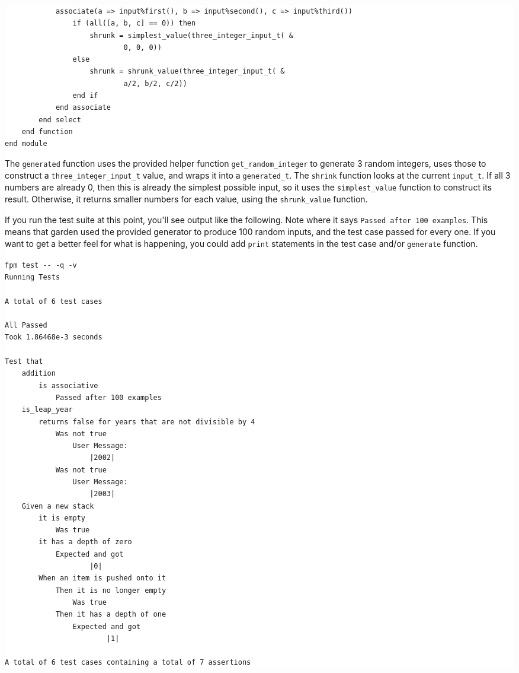 ```Fortran
            associate(a => input%first(), b => input%second(), c => input%third())
                if (all([a, b, c] == 0)) then
                    shrunk = simplest_value(three_integer_input_t( &
                            0, 0, 0))
                else
                    shrunk = shrunk_value(three_integer_input_t( &
                            a/2, b/2, c/2))
                end if
            end associate
        end select
    end function
end module
```

The `generated` function uses the provided helper function `get_random_integer`
to generate 3 random integers, uses those to construct a `three_integer_input_t` value,
and wraps it into a `generated_t`.
The `shrink` function looks at the current `input_t`.
If all 3 numbers are already 0, then this is already the simplest possible input,
so it uses the `simplest_value` function to construct its result.
Otherwise, it returns smaller numbers for each value, using the `shrunk_value` function.

If you run the test suite at this point, you'll see output like the following.
Note where it says `Passed after 100 examples`.
This means that garden used the provided generator to produce 100 random inputs,
and the test case passed for every one.
If you want to get a better feel for what is happening,
you could add `print` statements in the test case and/or `generate` function.

``` { use_pygments=false }
fpm test -- -q -v
Running Tests

A total of 6 test cases

All Passed
Took 1.86468e-3 seconds

Test that
    addition
        is associative
            Passed after 100 examples
    is_leap_year
        returns false for years that are not divisible by 4
            Was not true
                User Message:
                    |2002|
            Was not true
                User Message:
                    |2003|
    Given a new stack
        it is empty
            Was true
        it has a depth of zero
            Expected and got
                    |0|
        When an item is pushed onto it
            Then it is no longer empty
                Was true
            Then it has a depth of one
                Expected and got
                        |1|

A total of 6 test cases containing a total of 7 assertions
```

[Providing Your Own Assertions and Messages]: ./Organized_Listing.html#providing-your-own-assertions-and-messages
[Organized Listing]: ./Organized_Listing.html